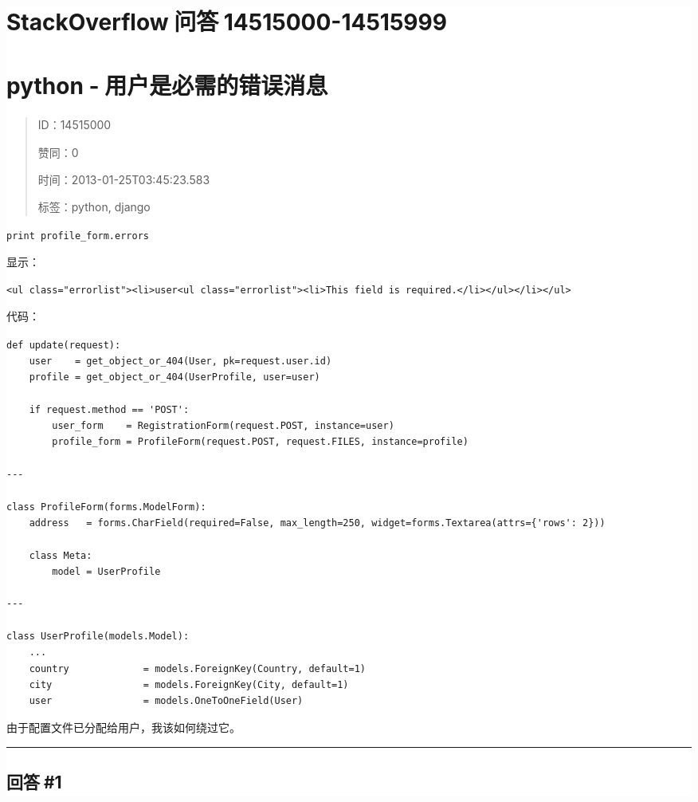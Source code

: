 # StackOverflow 问答 14515000-14515999

# python - 用户是必需的错误消息

> ID：14515000
> 
> 赞同：0
> 
> 时间：2013-01-25T03:45:23.583
> 
> 标签：python, django

`print profile_form.errors`

显示：

`<ul class="errorlist"><li>user<ul class="errorlist"><li>This field is required.</li></ul></li></ul>`

代码：

```
def update(request):
    user    = get_object_or_404(User, pk=request.user.id)
    profile = get_object_or_404(UserProfile, user=user)

    if request.method == 'POST':
        user_form    = RegistrationForm(request.POST, instance=user)
        profile_form = ProfileForm(request.POST, request.FILES, instance=profile)

---

class ProfileForm(forms.ModelForm):
    address   = forms.CharField(required=False, max_length=250, widget=forms.Textarea(attrs={'rows': 2}))

    class Meta:
        model = UserProfile

---

class UserProfile(models.Model):
    ...
    country             = models.ForeignKey(Country, default=1)
    city                = models.ForeignKey(City, default=1)
    user                = models.OneToOneField(User) 
```

由于配置文件已分配给用户，我该如何绕过它。

* * *

## 回答 #1
